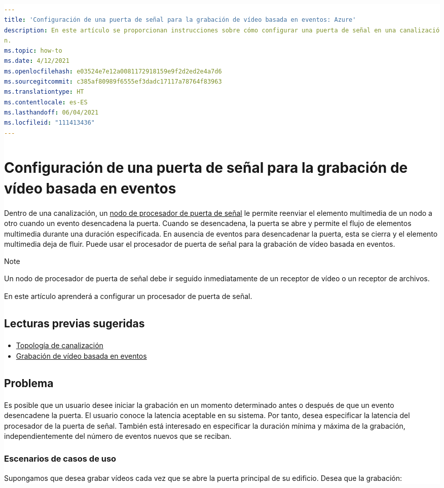 ```yaml
---
title: 'Configuración de una puerta de señal para la grabación de vídeo basada en eventos: Azure'
description: En este artículo se proporcionan instrucciones sobre cómo configurar una puerta de señal en una canalización.
ms.topic: how-to
ms.date: 4/12/2021
ms.openlocfilehash: e03524e7e12a0081172918159e9f2d2ed2e4a7d6
ms.sourcegitcommit: c385af80989f6555ef3dadc17117a78764f83963
ms.translationtype: HT
ms.contentlocale: es-ES
ms.lasthandoff: 06/04/2021
ms.locfileid: "111413436"
---
```

# <a name="configuring-a-signal-gate-for-event-based-video-recording"></a>Configuración de una puerta de señal para la grabación de vídeo basada en eventos

Dentro de una canalización, un [nodo de procesador de puerta de señal](pipeline.md#signal-gate-processor) le permite reenviar el elemento multimedia de un nodo a otro cuando un evento desencadena la puerta. Cuando se desencadena, la puerta se abre y permite el flujo de elementos multimedia durante una duración especificada. En ausencia de eventos para desencadenar la puerta, esta se cierra y el elemento multimedia deja de fluir. Puede usar el procesador de puerta de señal para la grabación de vídeo basada en eventos.

> [!NOTE]
> Un nodo de procesador de puerta de señal debe ir seguido inmediatamente de un receptor de vídeo o un receptor de archivos.

En este artículo aprenderá a configurar un procesador de puerta de señal.

## <a name="suggested-prereading"></a>Lecturas previas sugeridas

- [Topología de canalización](pipeline.md)
- [Grabación de vídeo basada en eventos](event-based-video-recording-concept.md)

## <a name="problem"></a>Problema

Es posible que un usuario desee iniciar la grabación en un momento determinado antes o después de que un evento desencadene la puerta. El usuario conoce la latencia aceptable en su sistema. Por tanto, desea especificar la latencia del procesador de la puerta de señal. También está interesado en especificar la duración mínima y máxima de la grabación, independientemente del número de eventos nuevos que se reciban.
 
### <a name="use-case-scenario"></a>Escenarios de casos de uso

Supongamos que desea grabar vídeos cada vez que se abre la puerta principal de su edificio. Desea que la grabación: 
